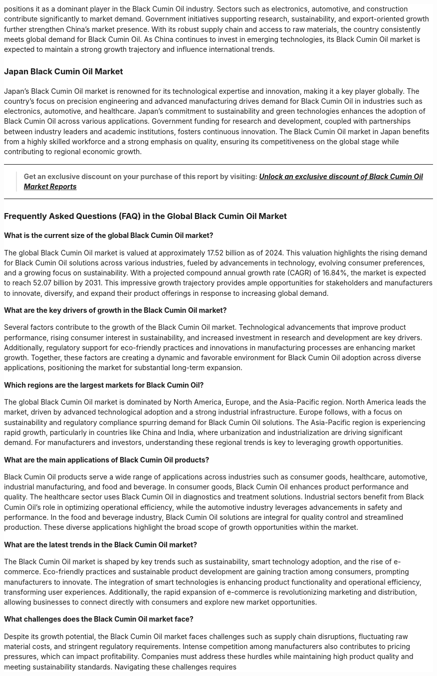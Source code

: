 positions it as a dominant player in the Black Cumin Oil industry. Sectors such as electronics, automotive, and construction contribute significantly to market demand. Government initiatives supporting research, sustainability, and export-oriented growth further strengthen China&rsquo;s market presence. With its robust supply chain and access to raw materials, the country consistently meets global demand for Black Cumin Oil. As China continues to invest in emerging technologies, its Black Cumin Oil market is expected to maintain a strong growth trajectory and influence international trends.</p><h3>Japan Black Cumin Oil Market</h3><p>Japan&rsquo;s Black Cumin Oil market is renowned for its technological expertise and innovation, making it a key player globally. The country&rsquo;s focus on precision engineering and advanced manufacturing drives demand for Black Cumin Oil in industries such as electronics, automotive, and healthcare. Japan&rsquo;s commitment to sustainability and green technologies enhances the adoption of Black Cumin Oil across various applications. Government funding for research and development, coupled with partnerships between industry leaders and academic institutions, fosters continuous innovation. The Black Cumin Oil market in Japan benefits from a highly skilled workforce and a strong emphasis on quality, ensuring its competitiveness on the global stage while contributing to regional economic growth.</p><hr /><blockquote><p><strong>Get an exclusive discount on your purchase of this report by visiting: <em><a href="://marketresearchpulse.com/ask-for-discount/112758?utm_source=Github&amp;utm_medium=030">Unlock an exclusive discount of Black Cumin Oil Market Reports</a></em>&nbsp;</strong></p></blockquote><hr /><h3>Frequently Asked Questions (FAQ) in the Global Black Cumin Oil Market</h3><p><strong>What is the current size of the global Black Cumin Oil market?</strong></p><p>The global Black Cumin Oil market is valued at approximately 17.52 billion as of 2024. This valuation highlights the rising demand for Black Cumin Oil solutions across various industries, fueled by advancements in technology, evolving consumer preferences, and a growing focus on sustainability. With a projected compound annual growth rate (CAGR) of 16.84%, the market is expected to reach 52.07 billion by 2031. This impressive growth trajectory provides ample opportunities for stakeholders and manufacturers to innovate, diversify, and expand their product offerings in response to increasing global demand.</p><p><strong>What are the key drivers of growth in the Black Cumin Oil market?</strong></p><p>Several factors contribute to the growth of the Black Cumin Oil market. Technological advancements that improve product performance, rising consumer interest in sustainability, and increased investment in research and development are key drivers. Additionally, regulatory support for eco-friendly practices and innovations in manufacturing processes are enhancing market growth. Together, these factors are creating a dynamic and favorable environment for Black Cumin Oil adoption across diverse applications, positioning the market for substantial long-term expansion.</p><p><strong>Which regions are the largest markets for Black Cumin Oil?</strong></p><p>The global Black Cumin Oil market is dominated by North America, Europe, and the Asia-Pacific region. North America leads the market, driven by advanced technological adoption and a strong industrial infrastructure. Europe follows, with a focus on sustainability and regulatory compliance spurring demand for Black Cumin Oil solutions. The Asia-Pacific region is experiencing rapid growth, particularly in countries like China and India, where urbanization and industrialization are driving significant demand. For manufacturers and investors, understanding these regional trends is key to leveraging growth opportunities.</p><p><strong>What are the main applications of Black Cumin Oil products?</strong></p><p>Black Cumin Oil products serve a wide range of applications across industries such as consumer goods, healthcare, automotive, industrial manufacturing, and food and beverage. In consumer goods, Black Cumin Oil enhances product performance and quality. The healthcare sector uses Black Cumin Oil in diagnostics and treatment solutions. Industrial sectors benefit from Black Cumin Oil&rsquo;s role in optimizing operational efficiency, while the automotive industry leverages advancements in safety and performance. In the food and beverage industry, Black Cumin Oil solutions are integral for quality control and streamlined production. These diverse applications highlight the broad scope of growth opportunities within the market.</p><p><strong>What are the latest trends in the Black Cumin Oil market?</strong></p><p>The Black Cumin Oil market is shaped by key trends such as sustainability, smart technology adoption, and the rise of e-commerce. Eco-friendly practices and sustainable product development are gaining traction among consumers, prompting manufacturers to innovate. The integration of smart technologies is enhancing product functionality and operational efficiency, transforming user experiences. Additionally, the rapid expansion of e-commerce is revolutionizing marketing and distribution, allowing businesses to connect directly with consumers and explore new market opportunities.</p><p><strong>What challenges does the Black Cumin Oil market face?</strong></p><p>Despite its growth potential, the Black Cumin Oil market faces challenges such as supply chain disruptions, fluctuating raw material costs, and stringent regulatory requirements. Intense competition among manufacturers also contributes to pricing pressures, which can impact profitability. Companies must address these hurdles while maintaining high product quality and meeting sustainability standards. Navigating these challenges requires